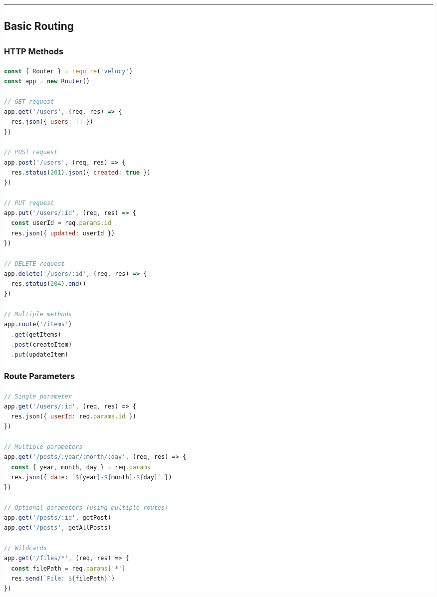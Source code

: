 ```javascript
```

---

## Basic Routing

### HTTP Methods

```javascript
const { Router } = require('velocy')
const app = new Router()

// GET request
app.get('/users', (req, res) => {
  res.json({ users: [] })
})

// POST request
app.post('/users', (req, res) => {
  res.status(201).json({ created: true })
})

// PUT request
app.put('/users/:id', (req, res) => {
  const userId = req.params.id
  res.json({ updated: userId })
})

// DELETE request
app.delete('/users/:id', (req, res) => {
  res.status(204).end()
})

// Multiple methods
app.route('/items')
  .get(getItems)
  .post(createItem)
  .put(updateItem)
```

### Route Parameters

```javascript
// Single parameter
app.get('/users/:id', (req, res) => {
  res.json({ userId: req.params.id })
})

// Multiple parameters
app.get('/posts/:year/:month/:day', (req, res) => {
  const { year, month, day } = req.params
  res.json({ date: `${year}-${month}-${day}` })
})

// Optional parameters (using multiple routes)
app.get('/posts/:id', getPost)
app.get('/posts', getAllPosts)

// Wildcards
app.get('/files/*', (req, res) => {
  const filePath = req.params['*']
  res.send(`File: ${filePath}`)
})
```